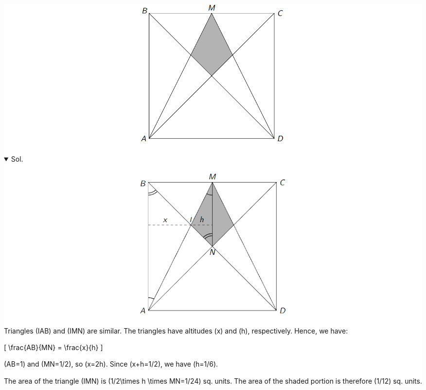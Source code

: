 <p style="text-align:center">
<img src="/assets/images/mt3_shaded_quad.png"/>
</p>

</p>


<details open><summary>Sol.</summary>

<p>

<p style="text-align:center">
<img src="/assets/images/mt3_shaded_quad_sol.png"/>
</p>


Triangles \(IAB\) and \(IMN\) are similar. The triangles have altitudes \(x\) and \(h\),
respectively. Hence, we have:

\[ \frac{AB}{MN} = \frac{x}{h} \]

\(AB=1\) and \(MN=1/2\), so \(x=2h\). Since \(x+h=1/2\), we have \(h=1/6\).

The area of the triangle \(IMN\) is \(1/2\times h \times MN=1/24\)  sq. units.  The area of the shaded portion is therefore \(1/12\) sq. units.
